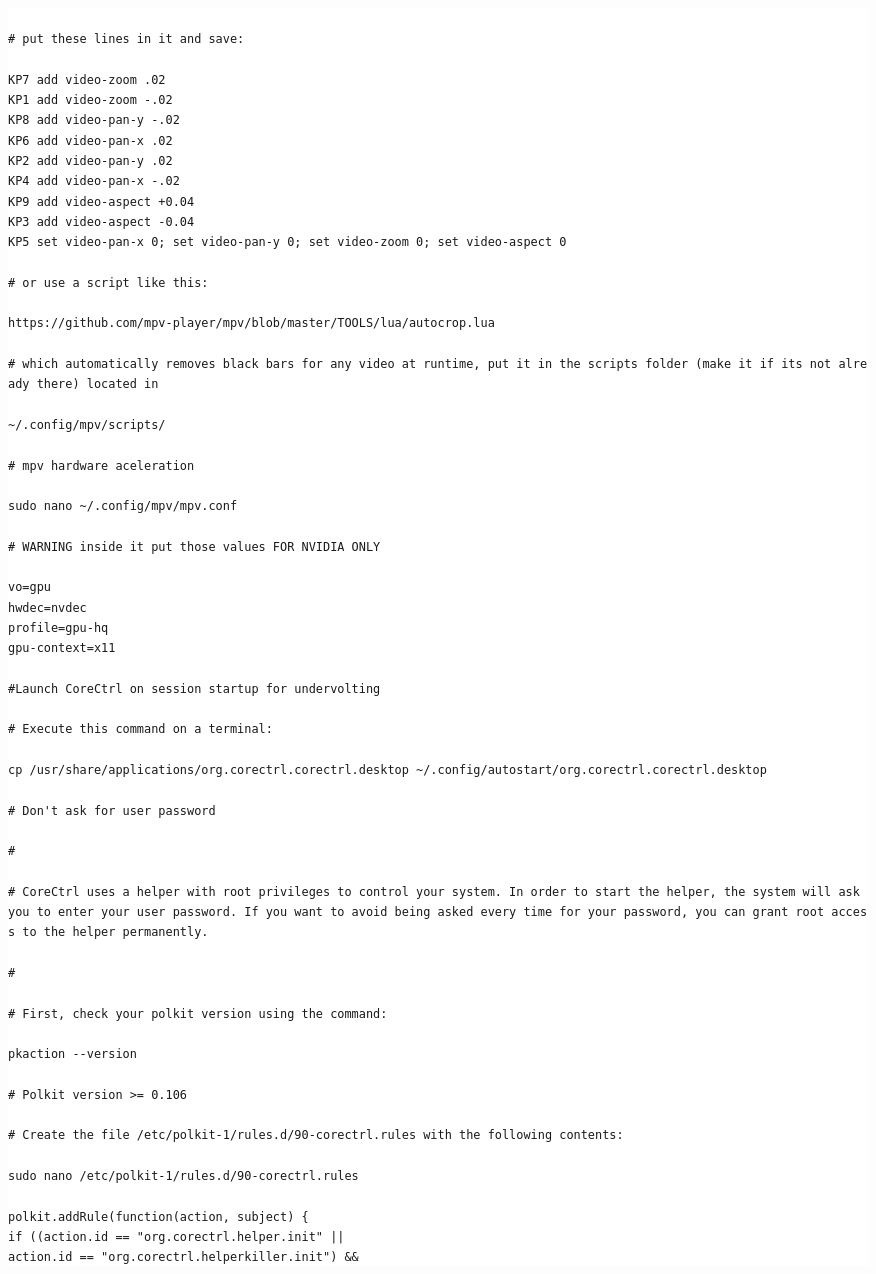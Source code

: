```

# put these lines in it and save:

KP7 add video-zoom .02
KP1 add video-zoom -.02
KP8 add video-pan-y -.02
KP6 add video-pan-x .02
KP2 add video-pan-y .02
KP4 add video-pan-x -.02
KP9 add video-aspect +0.04
KP3 add video-aspect -0.04
KP5 set video-pan-x 0; set video-pan-y 0; set video-zoom 0; set video-aspect 0

# or use a script like this:

https://github.com/mpv-player/mpv/blob/master/TOOLS/lua/autocrop.lua

# which automatically removes black bars for any video at runtime, put it in the scripts folder (make it if its not already there) located in

~/.config/mpv/scripts/

# mpv hardware aceleration

sudo nano ~/.config/mpv/mpv.conf

# WARNING inside it put those values FOR NVIDIA ONLY

vo=gpu
hwdec=nvdec
profile=gpu-hq
gpu-context=x11

#Launch CoreCtrl on session startup for undervolting

# Execute this command on a terminal:

cp /usr/share/applications/org.corectrl.corectrl.desktop ~/.config/autostart/org.corectrl.corectrl.desktop

# Don't ask for user password

#

# CoreCtrl uses a helper with root privileges to control your system. In order to start the helper, the system will ask you to enter your user password. If you want to avoid being asked every time for your password, you can grant root access to the helper permanently.

#

# First, check your polkit version using the command:

pkaction --version

# Polkit version >= 0.106

# Create the file /etc/polkit-1/rules.d/90-corectrl.rules with the following contents:

sudo nano /etc/polkit-1/rules.d/90-corectrl.rules

polkit.addRule(function(action, subject) {
if ((action.id == "org.corectrl.helper.init" ||
action.id == "org.corectrl.helperkiller.init") &&
```